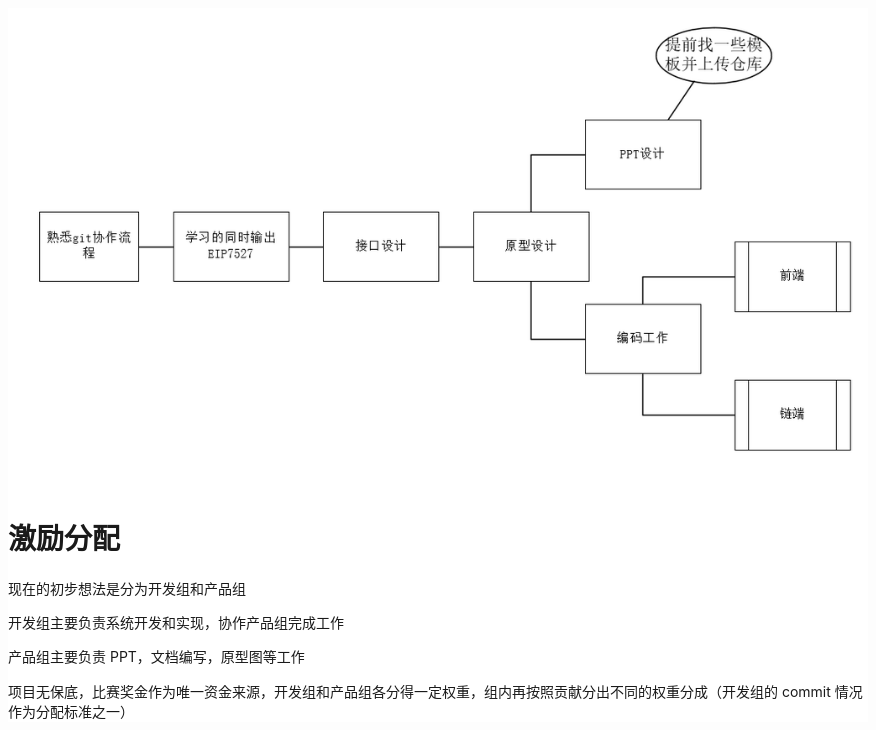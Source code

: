 ![image-20240101195631446](img/image-20240101195631446.png)

# 激励分配

现在的初步想法是分为开发组和产品组

开发组主要负责系统开发和实现，协作产品组完成工作

产品组主要负责 PPT，文档编写，原型图等工作

项目无保底，比赛奖金作为唯一资金来源，开发组和产品组各分得一定权重，组内再按照贡献分出不同的权重分成（开发组的 commit 情况作为分配标准之一）
